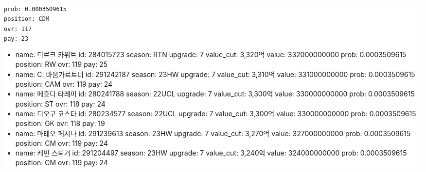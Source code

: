     prob: 0.0003509615
    position: CDM
    ovr: 117
    pay: 23
  - name: 디르크 카위트
    id: 284015723
    season: RTN
    upgrade: 7
    value_cut: 3,320억
    value: 332000000000
    prob: 0.0003509615
    position: RW
    ovr: 119
    pay: 25
  - name: C. 바움가르트너
    id: 291242187
    season: 23HW
    upgrade: 7
    value_cut: 3,310억
    value: 331000000000
    prob: 0.0003509615
    position: CAM
    ovr: 119
    pay: 24
  - name: 메흐디 타레미
    id: 280241788
    season: 22UCL
    upgrade: 7
    value_cut: 3,300억
    value: 330000000000
    prob: 0.0003509615
    position: ST
    ovr: 118
    pay: 24
  - name: 디오구 코스타
    id: 280234577
    season: 22UCL
    upgrade: 7
    value_cut: 3,300억
    value: 330000000000
    prob: 0.0003509615
    position: GK
    ovr: 118
    pay: 19
  - name: 마테오 페시나
    id: 291239613
    season: 23HW
    upgrade: 7
    value_cut: 3,270억
    value: 327000000000
    prob: 0.0003509615
    position: CM
    ovr: 119
    pay: 24
  - name: 케빈 스퇴거
    id: 291204497
    season: 23HW
    upgrade: 7
    value_cut: 3,240억
    value: 324000000000
    prob: 0.0003509615
    position: CM
    ovr: 119
    pay: 24
